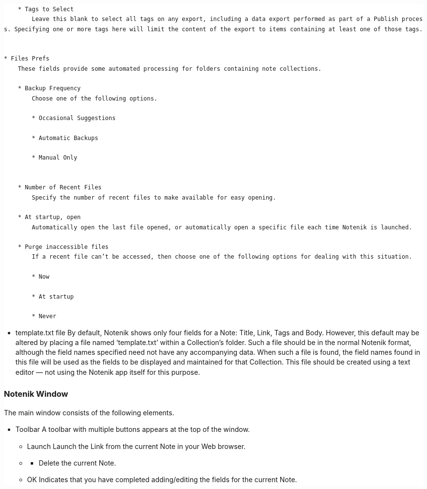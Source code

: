         * Tags to Select
            Leave this blank to select all tags on any export, including a data export performed as part of a Publish process. Specifying one or more tags here will limit the content of the export to items containing at least one of those tags.


    * Files Prefs
        These fields provide some automated processing for folders containing note collections. 

        * Backup Frequency
            Choose one of the following options. 

            * Occasional Suggestions

            * Automatic Backups

            * Manual Only


        * Number of Recent Files
            Specify the number of recent files to make available for easy opening.

        * At startup, open
            Automatically open the last file opened, or automatically open a specific file each time Notenik is launched. 

        * Purge inaccessible files
            If a recent file can’t be accessed, then choose one of the following options for dealing with this situation. 

            * Now

            * At startup

            * Never




* template.txt file
    By default, Notenik shows only four fields for a Note: Title, Link, Tags and Body. However, this default may be altered by placing a file named ‘template.txt’ within a Collection’s folder. Such a file should be in the normal Notenik format, although the field names specified need not have any accompanying data. When such a file is found, the field names found in this file will be used as the fields to be displayed and maintained for that Collection. This file should be created using a text editor — not using the Notenik app itself for this purpose. 

<h3 id="notenik-window">Notenik Window</h3>


The main window consists of the following elements. 

* Toolbar
    A toolbar with multiple buttons appears at the top of the window.

    * Launch
        Launch the Link from the current Note in your Web browser. 

    * -
        Delete the current Note.

    * OK
        Indicates that you have completed adding/editing the fields for the current Note.
